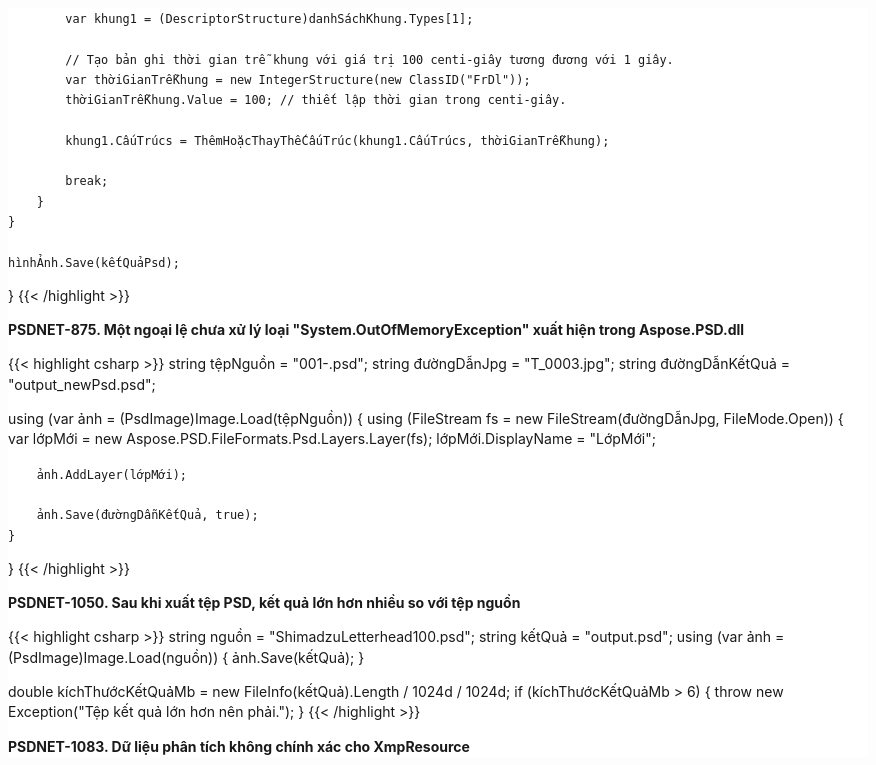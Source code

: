             var khung1 = (DescriptorStructure)danhSáchKhung.Types[1];

            // Tạo bản ghi thời gian trễ khung với giá trị 100 centi-giây tương đương với 1 giây.
            var thờiGianTrễKhung = new IntegerStructure(new ClassID("FrDl"));
            thờiGianTrễKhung.Value = 100; // thiết lập thời gian trong centi-giây.

            khung1.CấuTrúcs = ThêmHoặcThayThếCấuTrúc(khung1.CấuTrúcs, thờiGianTrễKhung);

            break;
        }
    }

    hìnhẢnh.Save(kếtQuảPsd);
}
{{< /highlight >}}

**PSDNET-875. Một ngoại lệ chưa xử lý loại "System.OutOfMemoryException" xuất hiện trong Aspose.PSD.dll**

{{< highlight csharp >}}
string tệpNguồn = "001-.psd";
string đườngDẫnJpg = "T_0003.jpg";
string đườngDẫnKếtQuả = "output_newPsd.psd";

using (var ảnh = (PsdImage)Image.Load(tệpNguồn))
{
    using (FileStream fs = new FileStream(đườngDẫnJpg, FileMode.Open))
    {
        var lớpMới = new Aspose.PSD.FileFormats.Psd.Layers.Layer(fs);
        lớpMới.DisplayName = "LớpMới";

        ảnh.AddLayer(lớpMới);

        ảnh.Save(đườngDẫnKếtQuả, true);   
    }
}
{{< /highlight >}}

**PSDNET-1050. Sau khi xuất tệp PSD, kết quả lớn hơn nhiều so với tệp nguồn**

{{< highlight csharp >}}
string nguồn = "ShimadzuLetterhead100.psd";
string kếtQuả = "output.psd";
using (var ảnh = (PsdImage)Image.Load(nguồn))
{
    ảnh.Save(kếtQuả);
}

double kíchThướcKếtQuảMb = new FileInfo(kếtQuả).Length / 1024d / 1024d;
if (kíchThướcKếtQuảMb > 6)
{
    throw new Exception("Tệp kết quả lớn hơn nên phải.");
}
{{< /highlight >}}

**PSDNET-1083. Dữ liệu phân tích không chính xác cho XmpResource**
